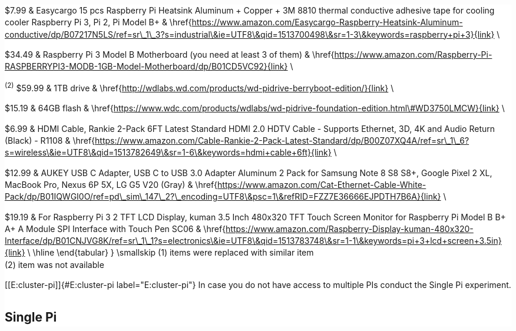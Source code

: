   $7.99  & Easycargo 15 pcs Raspberry Pi Heatsink Aluminum
            + Copper + 3M 8810 thermal conductive adhesive
            tape for cooling cooler Raspberry Pi 3, Pi 2,
            Pi Model B+
                         & 
                           \href{https://www.amazon.com/Easycargo-Raspberry-Heatsink-Aluminum-conductive/dp/B07217N5LS/ref=sr\_1\_3?s=industrial\&ie=UTF8\&qid=1513700498\&sr=1-3\&keywords=raspberry+pi+3}{link}
  \\

  $34.49 & Raspberry Pi 3 Model B Motherboard  (you need at least 3 of them)   & 
                                                                                  \href{https://www.amazon.com/Raspberry-Pi-RASPBERRYPI3-MODB-1GB-Model-Motherboard/dp/B01CD5VC92}{link}
  \\

 $^{(2)}$ $59.99 & 1TB drive   & \href{http://wdlabs.wd.com/products/wd-pidrive-berryboot-edition/}{link}    \\

  $15.19 & 64GB flash  & \href{https://www.wdc.com/products/wdlabs/wd-pidrive-foundation-edition.html\#WD3750LMCW}{link} \\

  $6.99  & HDMI Cable, Rankie 2-Pack 6FT Latest Standard
            HDMI 2.0 HDTV Cable - Supports Ethernet, 3D, 4K
            and Audio Return (Black) - R1108
                         & 
                           \href{https://www.amazon.com/Cable-Rankie-2-Pack-Latest-Standard/dp/B00Z07XQ4A/ref=sr\_1\_6?s=wireless\&ie=UTF8\&qid=1513782649\&sr=1-6\&keywords=hdmi+cable+6ft}{link}         \\

  $12.99  & AUKEY USB C Adapter, USB C to USB 3.0 Adapter
             Aluminum 2 Pack for Samsung Note 8 S8 S8+,
             Google Pixel 2 XL, MacBook Pro, Nexus 6P 5X, LG
             G5 V20 (Gray)
                         & 
                           \href{https://www.amazon.com/Cat-Ethernet-Cable-White-Pack/dp/B01IQWGI0O/ref=pd\_sim\_147\_2?\_encoding=UTF8\&psc=1\&refRID=FZZ7E36666EJPDTH7B6A}{link}     \\

$19.19 & For Raspberry Pi 3 2 TFT LCD Display, kuman 3.5
   Inch 480x320 TFT Touch Screen Monitor for
   Raspberry Pi Model B B+ A+ A Module SPI
   Interface with Touch Pen SC06
     & 
\href{https://www.amazon.com/Raspberry-Display-kuman-480x320-Interface/dp/B01CNJVG8K/ref=sr\_1\_1?s=electronics\&ie=UTF8\&qid=1513783748\&sr=1-1\&keywords=pi+3+lcd+screen+3.5in}{link} \\
\hline
\end{tabular}
}
\smallskip
\(1) items were replaced with similar item\
(2) item was not available

[\[E:cluster-pi\]]{#E:cluster-pi label="E:cluster-pi"} In case you do
not have access to multiple PIs conduct the Single Pi experiment.

## Single Pi
